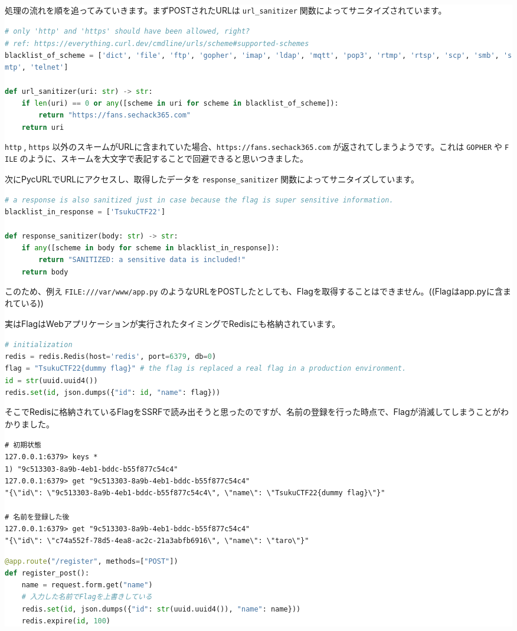 処理の流れを順を追ってみていきます。まずPOSTされたURLは `url_sanitizer` 関数によってサニタイズされています。

```python
# only 'http' and 'https' should have been allowed, right?
# ref: https://everything.curl.dev/cmdline/urls/scheme#supported-schemes
blacklist_of_scheme = ['dict', 'file', 'ftp', 'gopher', 'imap', 'ldap', 'mqtt', 'pop3', 'rtmp', 'rtsp', 'scp', 'smb', 'smtp', 'telnet']

def url_sanitizer(uri: str) -> str:
    if len(uri) == 0 or any([scheme in uri for scheme in blacklist_of_scheme]):
        return "https://fans.sechack365.com"
    return uri
```

`http` , `https` 以外のスキームがURLに含まれていた場合、`https://fans.sechack365.com` が返されてしまうようです。これは `GOPHER` や `FILE` のように、スキームを大文字で表記することで回避できると思いつきました。

次にPycURLでURLにアクセスし、取得したデータを `response_sanitizer` 関数によってサニタイズしています。

```python
# a response is also sanitized just in case because the flag is super sensitive information.
blacklist_in_response = ['TsukuCTF22']

def response_sanitizer(body: str) -> str:
    if any([scheme in body for scheme in blacklist_in_response]):
        return "SANITIZED: a sensitive data is included!"
    return body
```

このため、例え `FILE:///var/www/app.py` のようなURLをPOSTしたとしても、Flagを取得することはできません。((Flagはapp.pyに含まれている))

実はFlagはWebアプリケーションが実行されたタイミングでRedisにも格納されています。

```python
# initialization
redis = redis.Redis(host='redis', port=6379, db=0)
flag = "TsukuCTF22{dummy flag}" # the flag is replaced a real flag in a production environment.
id = str(uuid.uuid4())
redis.set(id, json.dumps({"id": id, "name": flag}))
```

そこでRedisに格納されているFlagをSSRFで読み出そうと思ったのですが、名前の登録を行った時点で、Flagが消滅してしまうことがわかりました。

```
# 初期状態
127.0.0.1:6379> keys *
1) "9c513303-8a9b-4eb1-bddc-b55f877c54c4"
127.0.0.1:6379> get "9c513303-8a9b-4eb1-bddc-b55f877c54c4"
"{\"id\": \"9c513303-8a9b-4eb1-bddc-b55f877c54c4\", \"name\": \"TsukuCTF22{dummy flag}\"}"

# 名前を登録した後
127.0.0.1:6379> get "9c513303-8a9b-4eb1-bddc-b55f877c54c4"
"{\"id\": \"c74a552f-78d5-4ea8-ac2c-21a3abfb6916\", \"name\": \"taro\"}"
```

```python
@app.route("/register", methods=["POST"])
def register_post():
    name = request.form.get("name")
    # 入力した名前でFlagを上書きしている
    redis.set(id, json.dumps({"id": str(uuid.uuid4()), "name": name}))
    redis.expire(id, 100)
```

